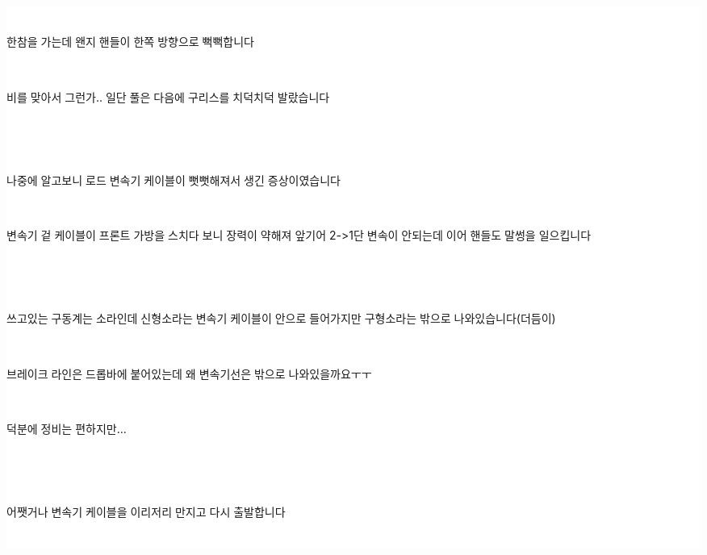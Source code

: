 <a class="se-module se-module-image __se_image_link __se_link" data-linkdata='{"id" : "SE-fdb2001f-7026-4022-b30b-9b7d23be171a", "src" : "https://postfiles.pstatic.net/MjAyMDAyMTJfMTIx/MDAxNTgxNDg5NjMwMTE3.1AaR0-d_J0nZTOZdhAwOdZbqH2-_uzaVWICwPAN_E4Mg.Qn2WBv-CEPjmiK7JIeex8wpQDZMtycSDQN7qR58bBnIg.JPEG.dls32208/1581489628807.jpg", "linkUse" : "false", "link" : ""}' data-linktype="img" href="#" onclick="return false;" style=" ">
<img alt="" class="se-image-resource" data-height="1232" data-lazy-src="https://postfiles.pstatic.net/MjAyMDAyMTJfMTIx/MDAxNTgxNDg5NjMwMTE3.1AaR0-d_J0nZTOZdhAwOdZbqH2-_uzaVWICwPAN_E4Mg.Qn2WBv-CEPjmiK7JIeex8wpQDZMtycSDQN7qR58bBnIg.JPEG.dls32208/1581489628807.jpg?type=w966" data-width="693" src="https://postfiles.pstatic.net/MjAyMDAyMTJfMTIx/MDAxNTgxNDg5NjMwMTE3.1AaR0-d_J0nZTOZdhAwOdZbqH2-_uzaVWICwPAN_E4Mg.Qn2WBv-CEPjmiK7JIeex8wpQDZMtycSDQN7qR58bBnIg.JPEG.dls32208/1581489628807.jpg?type=w80_blur">
</img></a> </div>
</div>
</div> <div class="se-component se-text se-l-default" id="SE-4b93e78d-e5e6-4fbd-9322-252eec0e987c">
<div class="se-component-content">
<div class="se-section se-section-text se-l-default">
<div class="se-module se-module-text">
<p class="se-text-paragraph se-text-paragraph-align-" id="SE-e310c28f-7a03-46fd-8791-2fd81e6be2ad" style=""><span class="se-fs- se-ff-" id="SE-df6e51da-afbf-4854-ae8c-fef87724abc5" style="">한참을 가는데 왠지 핸들이 한쪽 방향으로 뻑뻑합니다</span></p><p class="se-text-paragraph se-text-paragraph-align-" id="SE-ac242789-82ec-4629-a5c8-51b8d1583ad3" style=""><span class="se-fs- se-ff-" id="SE-830b50bb-d001-47fd-a581-47cd0eab7850" style="">​</span></p><p class="se-text-paragraph se-text-paragraph-align-" id="SE-d5eae9a6-3102-4384-a5f4-139536f4a2de" style=""><span class="se-fs- se-ff-" id="SE-e79bbbfc-0fd2-4e30-8444-11bdde87176c" style="">비를 맞아서 그런가.. 일단 풀은 다음에 구리스를 치덕치덕 발랐습니다</span></p><p class="se-text-paragraph se-text-paragraph-align-" id="SE-7943f6d1-1982-4333-b206-8b5e07ac1840" style=""><span class="se-fs- se-ff-" id="SE-6b4b2283-bb5d-48f0-906f-b22506fdb111" style="">​</span></p><p class="se-text-paragraph se-text-paragraph-align-" id="SE-f496a252-dbcf-4d45-97c1-20e38094984a" style=""><span class="se-fs- se-ff-" id="SE-9110f013-c5ea-4b62-9f05-bb1a41145bdb" style="">​</span></p><p class="se-text-paragraph se-text-paragraph-align-" id="SE-9f143892-283f-4709-82b4-02d0eb21f6b6" style=""><span class="se-fs- se-ff-" id="SE-d5b10c3c-e5a6-4df9-bf69-663649b50818" style="">나중에 알고보니 로드 변속기 케이블이 뻣뻣해져서 생긴 증상이였습니다</span></p><p class="se-text-paragraph se-text-paragraph-align-" id="SE-9cd0ecad-0296-4e52-a840-d9941411a64e" style=""><span class="se-fs- se-ff-" id="SE-5728ad3b-e514-4cf4-983f-b5af2179b1ad" style="">​</span></p><p class="se-text-paragraph se-text-paragraph-align-" id="SE-0e5d18e6-54c8-46c7-b777-ced49574bca5" style=""><span class="se-fs- se-ff-" id="SE-59722075-fc59-4bc5-ad8a-046a94c59d01" style="">변속기 겉 케이블이 프론트 가방을 스치다 보니 장력이 약해져 앞기어 2-&gt;1단 변속이 안되는데 이어 핸들도 말썽을 일으킵니다</span></p><p class="se-text-paragraph se-text-paragraph-align-" id="SE-e5eb42a9-d234-4bf0-a100-83206d3dcd1d" style=""><span class="se-fs- se-ff-" id="SE-da111539-3c7d-4286-b4d6-7a784e30a640" style="">​</span></p><p class="se-text-paragraph se-text-paragraph-align-" id="SE-dcf972da-9749-405b-8d78-95ee1818ed39" style=""><span class="se-fs- se-ff-" id="SE-9e55ff6f-9f02-47cd-bbc9-0f8284652dbc" style="">​</span></p><p class="se-text-paragraph se-text-paragraph-align-" id="SE-f6a317c6-b258-4f73-a08b-dd4d43fa0144" style=""><span class="se-fs- se-ff-" id="SE-1a85c82e-fbbf-4adb-a6b8-f86a1c46c3eb" style="">쓰고있는 구동계는 소라인데 신형소라는 변속기 케이블이 안으로 들어가지만 구형소라는 밖으로 나와있습니다(더듬이)</span></p><p class="se-text-paragraph se-text-paragraph-align-" id="SE-6562011d-74e8-421b-a1c2-108be6d75c11" style=""><span class="se-fs- se-ff-" id="SE-fb56dc64-f816-4a45-ada4-fd2925fd2ec6" style="">​</span></p><p class="se-text-paragraph se-text-paragraph-align-" id="SE-8f37d3c5-08ef-40e7-af0f-332020dc8c64" style=""><span class="se-fs- se-ff-" id="SE-fd7977c4-e5d2-4df9-a4d7-c46f7059483c" style="">브레이크 라인은 드롭바에 붙어있는데 왜 변속기선은 밖으로 나와있을까요ㅜㅜ</span></p><p class="se-text-paragraph se-text-paragraph-align-" id="SE-d98aeb70-a812-41f5-a95d-1629dc16e4d3" style=""><span class="se-fs- se-ff-" id="SE-d32e7a34-7bae-4452-801e-ac59e9c127a6" style="">​</span></p><p class="se-text-paragraph se-text-paragraph-align-" id="SE-c9d8646e-52e7-4cf6-b582-572d24ad824b" style=""><span class="se-fs- se-ff-" id="SE-85ec7e09-e8c1-4772-a25f-80b6ca4fb6ec" style="">덕분에 정비는 편하지만...</span></p><p class="se-text-paragraph se-text-paragraph-align-" id="SE-777f207f-59de-47dd-932b-9fb11665b848" style=""><span class="se-fs- se-ff-" id="SE-fb7571fc-f1af-4aa0-bef6-0c2561ea0329" style="">​</span></p><p class="se-text-paragraph se-text-paragraph-align-" id="SE-797922ac-68a3-481f-9ce6-762427b44147" style=""><span class="se-fs- se-ff-" id="SE-a3ef3294-e73e-4a13-a834-2ffb2da40605" style="">​</span></p><p class="se-text-paragraph se-text-paragraph-align-" id="SE-d4b833b6-5884-4e39-bc6e-2b1165c7b48e" style=""><span class="se-fs- se-ff-" id="SE-7181ef1c-a56d-49a9-92c6-c8de3dac3716" style="">어쨋거나 변속기 케이블을 이리저리 만지고 다시 출발합니다</span></p><p class="se-text-paragraph se-text-paragraph-align-" id="SE-153f8b73-083b-4e04-b363-4ca56abac44f" style=""><span class="se-fs- se-ff-" id="SE-d525258a-e063-4de0-b77c-ec3ffd20ae31" style="">​</span></p>
</div>
</div>
</div>
</div> <div class="se-component se-image se-l-default" id="SE-57c09e29-6a7b-4d84-94dc-4df509dde116">
<div class="se-component-content se-component-content-fit">
<div class="se-section se-section-image se-l-default se-section-align-">